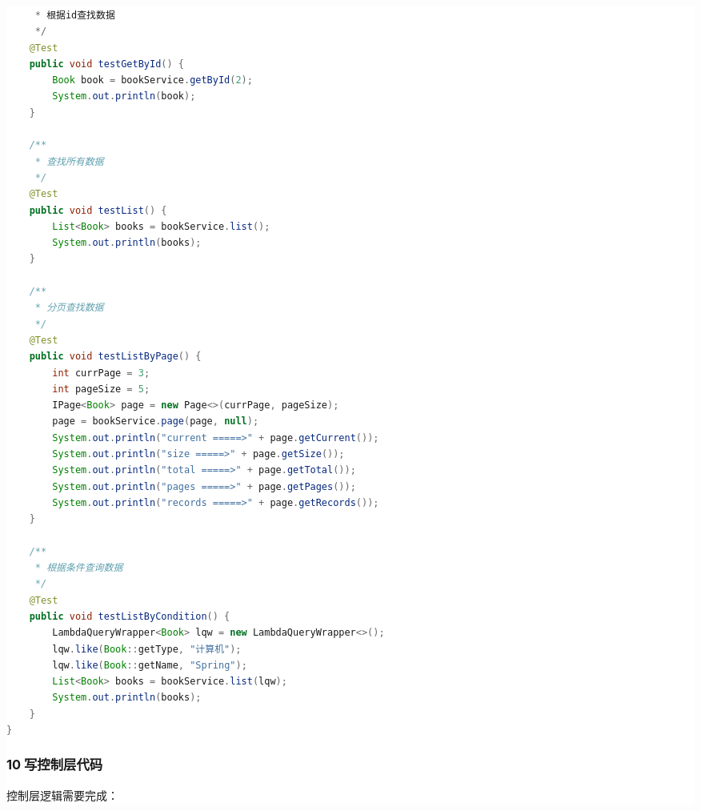 ~~~~java
     * 根据id查找数据
     */
    @Test
    public void testGetById() {
        Book book = bookService.getById(2);
        System.out.println(book);
    }

    /**
     * 查找所有数据
     */
    @Test
    public void testList() {
        List<Book> books = bookService.list();
        System.out.println(books);
    }

    /**
     * 分页查找数据
     */
    @Test
    public void testListByPage() {
        int currPage = 3;
        int pageSize = 5;
        IPage<Book> page = new Page<>(currPage, pageSize);
        page = bookService.page(page, null);
        System.out.println("current =====>" + page.getCurrent());
        System.out.println("size =====>" + page.getSize());
        System.out.println("total =====>" + page.getTotal());
        System.out.println("pages =====>" + page.getPages());
        System.out.println("records =====>" + page.getRecords());
    }

    /**
     * 根据条件查询数据
     */
    @Test
    public void testListByCondition() {
        LambdaQueryWrapper<Book> lqw = new LambdaQueryWrapper<>();
        lqw.like(Book::getType, "计算机");
        lqw.like(Book::getName, "Spring");
        List<Book> books = bookService.list(lqw);
        System.out.println(books);
    }
}
~~~~



### 10 写控制层代码

控制层逻辑需要完成：
